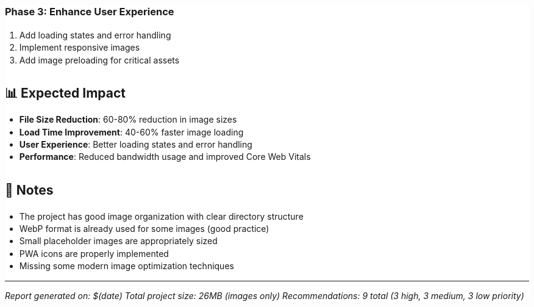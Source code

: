 ### Phase 3: Enhance User Experience
1. Add loading states and error handling
2. Implement responsive images
3. Add image preloading for critical assets

## 📊 Expected Impact

- **File Size Reduction**: 60-80% reduction in image sizes
- **Load Time Improvement**: 40-60% faster image loading
- **User Experience**: Better loading states and error handling
- **Performance**: Reduced bandwidth usage and improved Core Web Vitals

## 📝 Notes

- The project has good image organization with clear directory structure
- WebP format is already used for some images (good practice)
- Small placeholder images are appropriately sized
- PWA icons are properly implemented
- Missing some modern image optimization techniques

---

*Report generated on: $(date)*
*Total project size: 26MB (images only)*
*Recommendations: 9 total (3 high, 3 medium, 3 low priority)* 